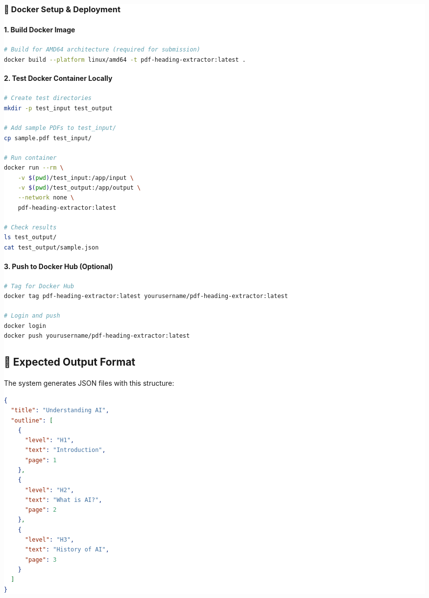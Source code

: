 ### 🐳 Docker Setup & Deployment

#### 1. Build Docker Image
```bash
# Build for AMD64 architecture (required for submission)
docker build --platform linux/amd64 -t pdf-heading-extractor:latest .
```

#### 2. Test Docker Container Locally
```bash
# Create test directories
mkdir -p test_input test_output

# Add sample PDFs to test_input/
cp sample.pdf test_input/

# Run container
docker run --rm \
    -v $(pwd)/test_input:/app/input \
    -v $(pwd)/test_output:/app/output \
    --network none \
    pdf-heading-extractor:latest

# Check results
ls test_output/
cat test_output/sample.json
```

#### 3. Push to Docker Hub (Optional)
```bash
# Tag for Docker Hub
docker tag pdf-heading-extractor:latest yourusername/pdf-heading-extractor:latest

# Login and push
docker login
docker push yourusername/pdf-heading-extractor:latest
```

## 📝 Expected Output Format

The system generates JSON files with this structure:

```json
{
  "title": "Understanding AI",
  "outline": [
    {
      "level": "H1",
      "text": "Introduction",
      "page": 1
    },
    {
      "level": "H2", 
      "text": "What is AI?",
      "page": 2
    },
    {
      "level": "H3",
      "text": "History of AI", 
      "page": 3
    }
  ]
}
```

